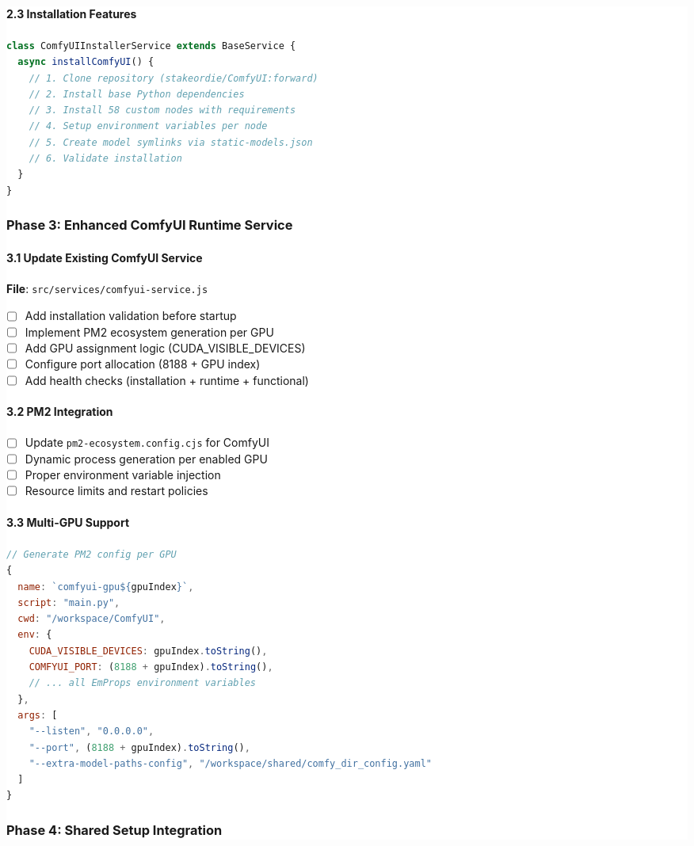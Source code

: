 #### 2.3 Installation Features
```javascript
class ComfyUIInstallerService extends BaseService {
  async installComfyUI() {
    // 1. Clone repository (stakeordie/ComfyUI:forward)
    // 2. Install base Python dependencies
    // 3. Install 58 custom nodes with requirements
    // 4. Setup environment variables per node
    // 5. Create model symlinks via static-models.json
    // 6. Validate installation
  }
}
```

### Phase 3: Enhanced ComfyUI Runtime Service

#### 3.1 Update Existing ComfyUI Service
**File**: `src/services/comfyui-service.js`
- [ ] Add installation validation before startup
- [ ] Implement PM2 ecosystem generation per GPU
- [ ] Add GPU assignment logic (CUDA_VISIBLE_DEVICES)
- [ ] Configure port allocation (8188 + GPU index)
- [ ] Add health checks (installation + runtime + functional)

#### 3.2 PM2 Integration
- [ ] Update `pm2-ecosystem.config.cjs` for ComfyUI
- [ ] Dynamic process generation per enabled GPU
- [ ] Proper environment variable injection
- [ ] Resource limits and restart policies

#### 3.3 Multi-GPU Support
```javascript
// Generate PM2 config per GPU
{
  name: `comfyui-gpu${gpuIndex}`,
  script: "main.py", 
  cwd: "/workspace/ComfyUI",
  env: {
    CUDA_VISIBLE_DEVICES: gpuIndex.toString(),
    COMFYUI_PORT: (8188 + gpuIndex).toString(),
    // ... all EmProps environment variables
  },
  args: [
    "--listen", "0.0.0.0",
    "--port", (8188 + gpuIndex).toString(),
    "--extra-model-paths-config", "/workspace/shared/comfy_dir_config.yaml"
  ]
}
```

### Phase 4: Shared Setup Integration
